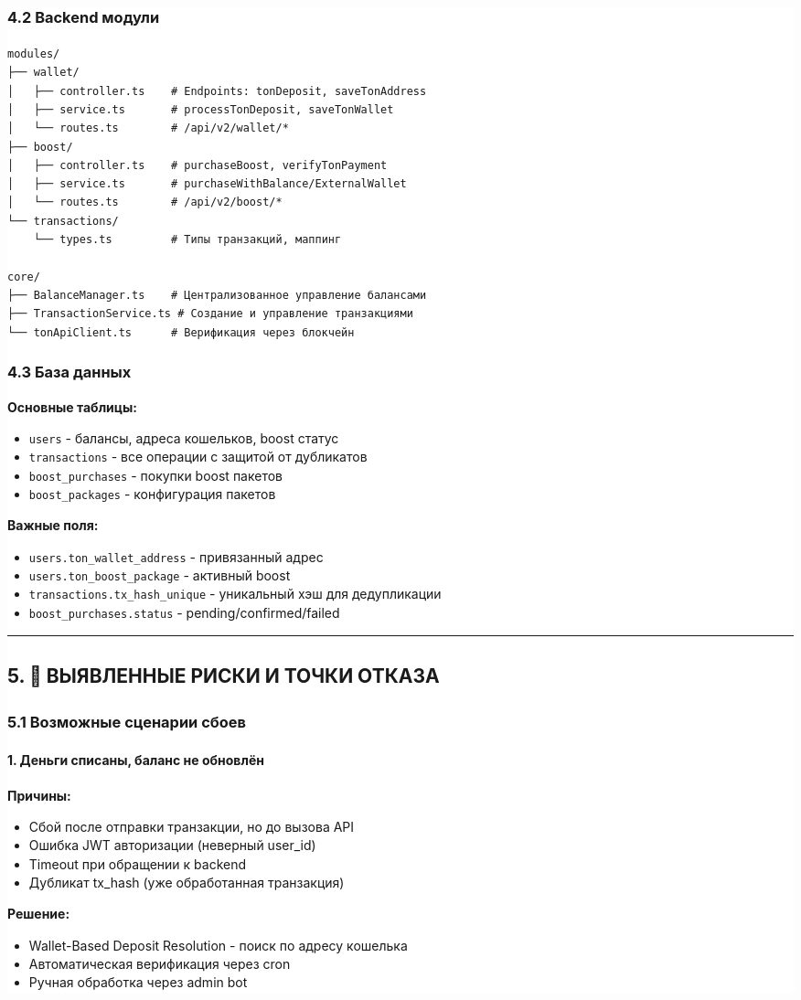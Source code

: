 ### 4.2 Backend модули

```
modules/
├── wallet/
│   ├── controller.ts    # Endpoints: tonDeposit, saveTonAddress
│   ├── service.ts       # processTonDeposit, saveTonWallet
│   └── routes.ts        # /api/v2/wallet/*
├── boost/
│   ├── controller.ts    # purchaseBoost, verifyTonPayment
│   ├── service.ts       # purchaseWithBalance/ExternalWallet
│   └── routes.ts        # /api/v2/boost/*
└── transactions/
    └── types.ts         # Типы транзакций, маппинг

core/
├── BalanceManager.ts    # Централизованное управление балансами
├── TransactionService.ts # Создание и управление транзакциями
└── tonApiClient.ts      # Верификация через блокчейн
```

### 4.3 База данных

**Основные таблицы:**
- `users` - балансы, адреса кошельков, boost статус
- `transactions` - все операции с защитой от дубликатов
- `boost_purchases` - покупки boost пакетов
- `boost_packages` - конфигурация пакетов

**Важные поля:**
- `users.ton_wallet_address` - привязанный адрес
- `users.ton_boost_package` - активный boost
- `transactions.tx_hash_unique` - уникальный хэш для дедупликации
- `boost_purchases.status` - pending/confirmed/failed

---

## 5. 🚨 ВЫЯВЛЕННЫЕ РИСКИ И ТОЧКИ ОТКАЗА

### 5.1 Возможные сценарии сбоев

#### 1. **Деньги списаны, баланс не обновлён**

**Причины:**
- Сбой после отправки транзакции, но до вызова API
- Ошибка JWT авторизации (неверный user_id)
- Timeout при обращении к backend
- Дубликат tx_hash (уже обработанная транзакция)

**Решение:**
- Wallet-Based Deposit Resolution - поиск по адресу кошелька
- Автоматическая верификация через cron
- Ручная обработка через admin bot

